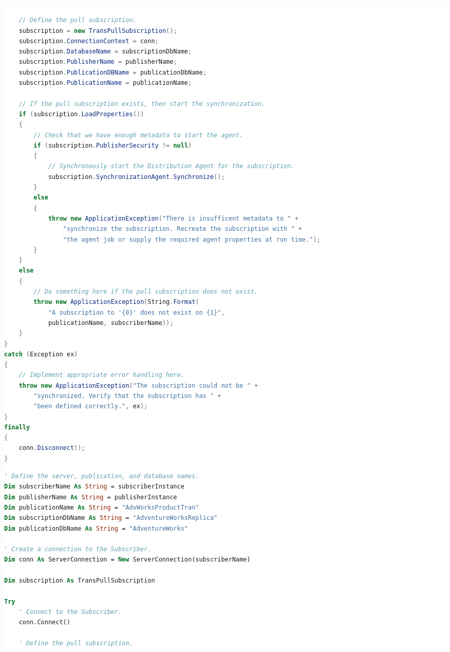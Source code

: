 ```csharp  
  
    // Define the pull subscription.  
    subscription = new TransPullSubscription();  
    subscription.ConnectionContext = conn;  
    subscription.DatabaseName = subscriptionDbName;  
    subscription.PublisherName = publisherName;  
    subscription.PublicationDBName = publicationDbName;  
    subscription.PublicationName = publicationName;  
  
    // If the pull subscription exists, then start the synchronization.  
    if (subscription.LoadProperties())  
    {  
        // Check that we have enough metadata to start the agent.  
        if (subscription.PublisherSecurity != null)  
        {  
            // Synchronously start the Distribution Agent for the subscription.  
            subscription.SynchronizationAgent.Synchronize();  
        }  
        else  
        {  
            throw new ApplicationException("There is insufficent metadata to " +  
                "synchronize the subscription. Recreate the subscription with " +  
                "the agent job or supply the required agent properties at run time.");  
        }  
    }  
    else  
    {  
        // Do something here if the pull subscription does not exist.  
        throw new ApplicationException(String.Format(  
            "A subscription to '{0}' does not exist on {1}",  
            publicationName, subscriberName));  
    }  
}  
catch (Exception ex)  
{  
    // Implement appropriate error handling here.  
    throw new ApplicationException("The subscription could not be " +  
        "synchronized. Verify that the subscription has " +  
        "been defined correctly.", ex);  
}  
finally  
{  
    conn.Disconnect();  
}  
```  
  
```vb  
' Define the server, publication, and database names.  
Dim subscriberName As String = subscriberInstance  
Dim publisherName As String = publisherInstance  
Dim publicationName As String = "AdvWorksProductTran"  
Dim subscriptionDbName As String = "AdventureWorksReplica"  
Dim publicationDbName As String = "AdventureWorks"  
  
' Create a connection to the Subscriber.  
Dim conn As ServerConnection = New ServerConnection(subscriberName)  
  
Dim subscription As TransPullSubscription  
  
Try  
    ' Connect to the Subscriber.  
    conn.Connect()  
  
    ' Define the pull subscription.  
```